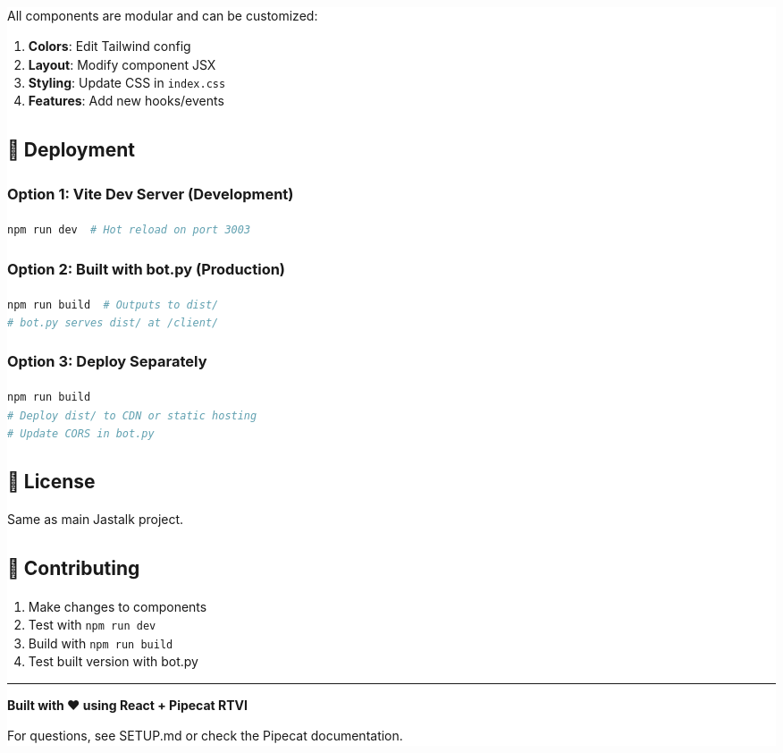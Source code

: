 All components are modular and can be customized:

1. **Colors**: Edit Tailwind config
2. **Layout**: Modify component JSX
3. **Styling**: Update CSS in `index.css`
4. **Features**: Add new hooks/events

## 🚢 Deployment

### Option 1: Vite Dev Server (Development)

```bash
npm run dev  # Hot reload on port 3003
```

### Option 2: Built with bot.py (Production)

```bash
npm run build  # Outputs to dist/
# bot.py serves dist/ at /client/
```

### Option 3: Deploy Separately

```bash
npm run build
# Deploy dist/ to CDN or static hosting
# Update CORS in bot.py
```

## 📝 License

Same as main Jastalk project.

## 🤝 Contributing

1. Make changes to components
2. Test with `npm run dev`
3. Build with `npm run build`
4. Test built version with bot.py

---

**Built with ❤️ using React + Pipecat RTVI**

For questions, see SETUP.md or check the Pipecat documentation.
